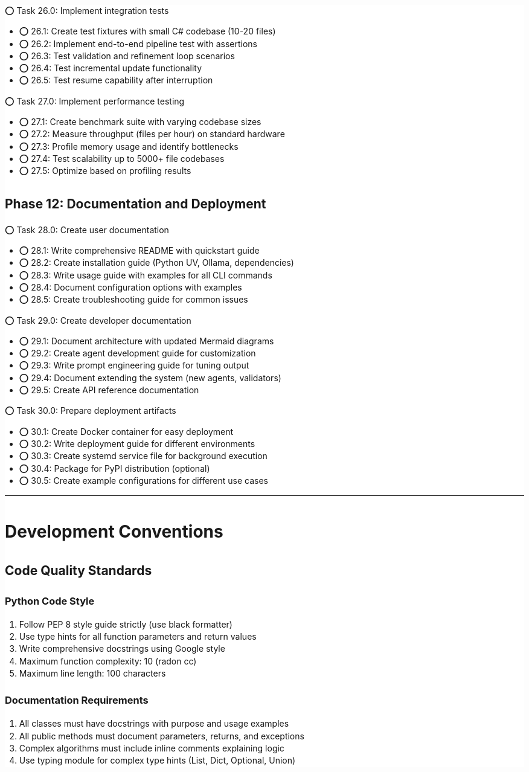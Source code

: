 ⭕ Task 26.0: Implement integration tests
* ⭕ 26.1: Create test fixtures with small C# codebase (10-20 files)
* ⭕ 26.2: Implement end-to-end pipeline test with assertions
* ⭕ 26.3: Test validation and refinement loop scenarios
* ⭕ 26.4: Test incremental update functionality
* ⭕ 26.5: Test resume capability after interruption

⭕ Task 27.0: Implement performance testing
* ⭕ 27.1: Create benchmark suite with varying codebase sizes
* ⭕ 27.2: Measure throughput (files per hour) on standard hardware
* ⭕ 27.3: Profile memory usage and identify bottlenecks
* ⭕ 27.4: Test scalability up to 5000+ file codebases
* ⭕ 27.5: Optimize based on profiling results

## Phase 12: Documentation and Deployment

⭕ Task 28.0: Create user documentation
* ⭕ 28.1: Write comprehensive README with quickstart guide
* ⭕ 28.2: Create installation guide (Python UV, Ollama, dependencies)
* ⭕ 28.3: Write usage guide with examples for all CLI commands
* ⭕ 28.4: Document configuration options with examples
* ⭕ 28.5: Create troubleshooting guide for common issues

⭕ Task 29.0: Create developer documentation
* ⭕ 29.1: Document architecture with updated Mermaid diagrams
* ⭕ 29.2: Create agent development guide for customization
* ⭕ 29.3: Write prompt engineering guide for tuning output
* ⭕ 29.4: Document extending the system (new agents, validators)
* ⭕ 29.5: Create API reference documentation

⭕ Task 30.0: Prepare deployment artifacts
* ⭕ 30.1: Create Docker container for easy deployment
* ⭕ 30.2: Write deployment guide for different environments
* ⭕ 30.3: Create systemd service file for background execution
* ⭕ 30.4: Package for PyPI distribution (optional)
* ⭕ 30.5: Create example configurations for different use cases

---

# Development Conventions

## Code Quality Standards

### Python Code Style
1. Follow PEP 8 style guide strictly (use black formatter)
2. Use type hints for all function parameters and return values
3. Write comprehensive docstrings using Google style
4. Maximum function complexity: 10 (radon cc)
5. Maximum line length: 100 characters

### Documentation Requirements
1. All classes must have docstrings with purpose and usage examples
2. All public methods must document parameters, returns, and exceptions
3. Complex algorithms must include inline comments explaining logic
4. Use typing module for complex type hints (List, Dict, Optional, Union)

